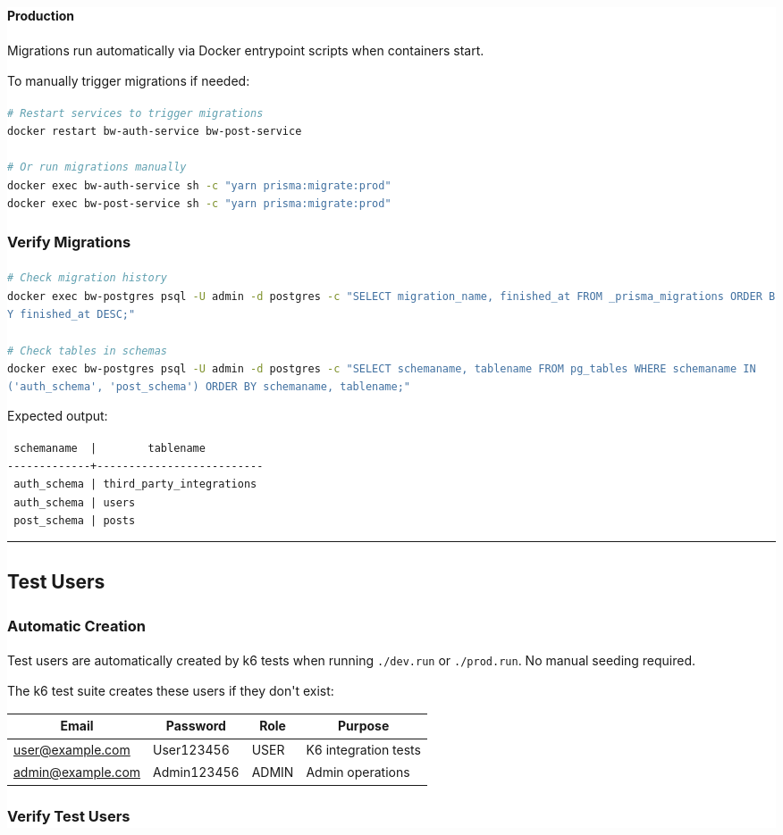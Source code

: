 #### Production

Migrations run automatically via Docker entrypoint scripts when containers start.

To manually trigger migrations if needed:

```bash
# Restart services to trigger migrations
docker restart bw-auth-service bw-post-service

# Or run migrations manually
docker exec bw-auth-service sh -c "yarn prisma:migrate:prod"
docker exec bw-post-service sh -c "yarn prisma:migrate:prod"
```

### Verify Migrations

```bash
# Check migration history
docker exec bw-postgres psql -U admin -d postgres -c "SELECT migration_name, finished_at FROM _prisma_migrations ORDER BY finished_at DESC;"

# Check tables in schemas
docker exec bw-postgres psql -U admin -d postgres -c "SELECT schemaname, tablename FROM pg_tables WHERE schemaname IN ('auth_schema', 'post_schema') ORDER BY schemaname, tablename;"
```

Expected output:
```
 schemaname  |        tablename         
-------------+--------------------------
 auth_schema | third_party_integrations
 auth_schema | users
 post_schema | posts
```

---

## Test Users

### Automatic Creation

Test users are automatically created by k6 tests when running `./dev.run` or `./prod.run`. No manual seeding required.

The k6 test suite creates these users if they don't exist:

| Email | Password | Role | Purpose |
|-------|----------|------|---------|
| user@example.com | User123456 | USER | K6 integration tests |
| admin@example.com | Admin123456 | ADMIN | Admin operations |

### Verify Test Users

